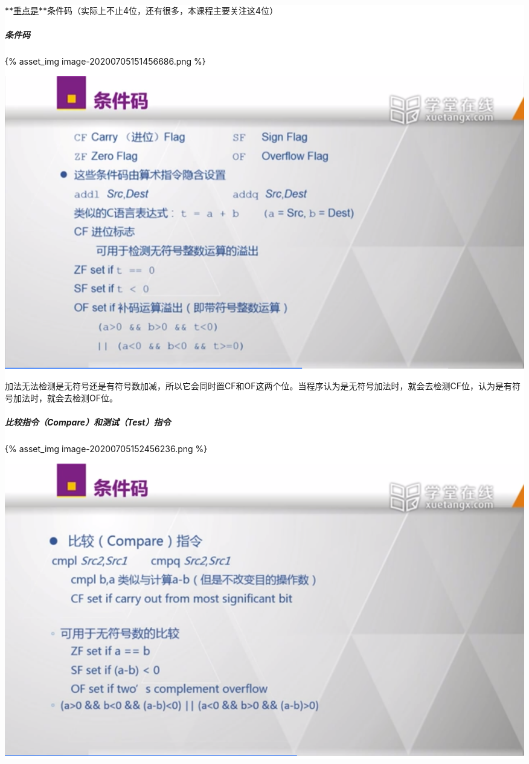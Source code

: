 **<u>重点是</u>**条件码（实际上不止4位，还有很多，本课程主要关注这4位）

##### 条件码

{% asset_img image-20200705151456686.png %}

![](912-汇编学堂在线笔记/image-20200705151456686.png)

加法无法检测是无符号还是有符号数加减，所以它会同时置CF和OF这两个位。当程序认为是无符号加法时，就会去检测CF位，认为是有符号加法时，就会去检测OF位。

##### 比较指令（Compare）和测试（Test）指令

{% asset_img image-20200705152456236.png %}

![](912-汇编学堂在线笔记/image-20200705152456236.png) 
